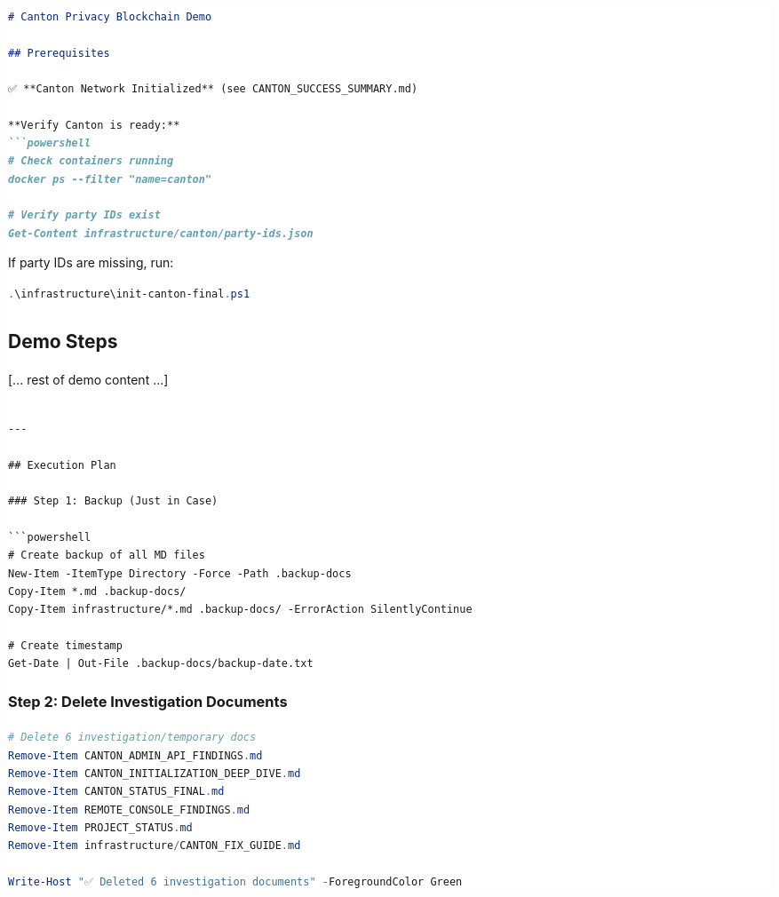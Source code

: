 ```markdown
# Canton Privacy Blockchain Demo

## Prerequisites

✅ **Canton Network Initialized** (see CANTON_SUCCESS_SUMMARY.md)

**Verify Canton is ready:**
```powershell
# Check containers running
docker ps --filter "name=canton"

# Verify party IDs exist
Get-Content infrastructure/canton/party-ids.json
```

If party IDs are missing, run:
```powershell
.\infrastructure\init-canton-final.ps1
```

## Demo Steps

[... rest of demo content ...]
```

---

## Execution Plan

### Step 1: Backup (Just in Case)

```powershell
# Create backup of all MD files
New-Item -ItemType Directory -Force -Path .backup-docs
Copy-Item *.md .backup-docs/
Copy-Item infrastructure/*.md .backup-docs/ -ErrorAction SilentlyContinue

# Create timestamp
Get-Date | Out-File .backup-docs/backup-date.txt
```

### Step 2: Delete Investigation Documents

```powershell
# Delete 6 investigation/temporary docs
Remove-Item CANTON_ADMIN_API_FINDINGS.md
Remove-Item CANTON_INITIALIZATION_DEEP_DIVE.md
Remove-Item CANTON_STATUS_FINAL.md
Remove-Item REMOTE_CONSOLE_FINDINGS.md
Remove-Item PROJECT_STATUS.md
Remove-Item infrastructure/CANTON_FIX_GUIDE.md

Write-Host "✅ Deleted 6 investigation documents" -ForegroundColor Green
```
